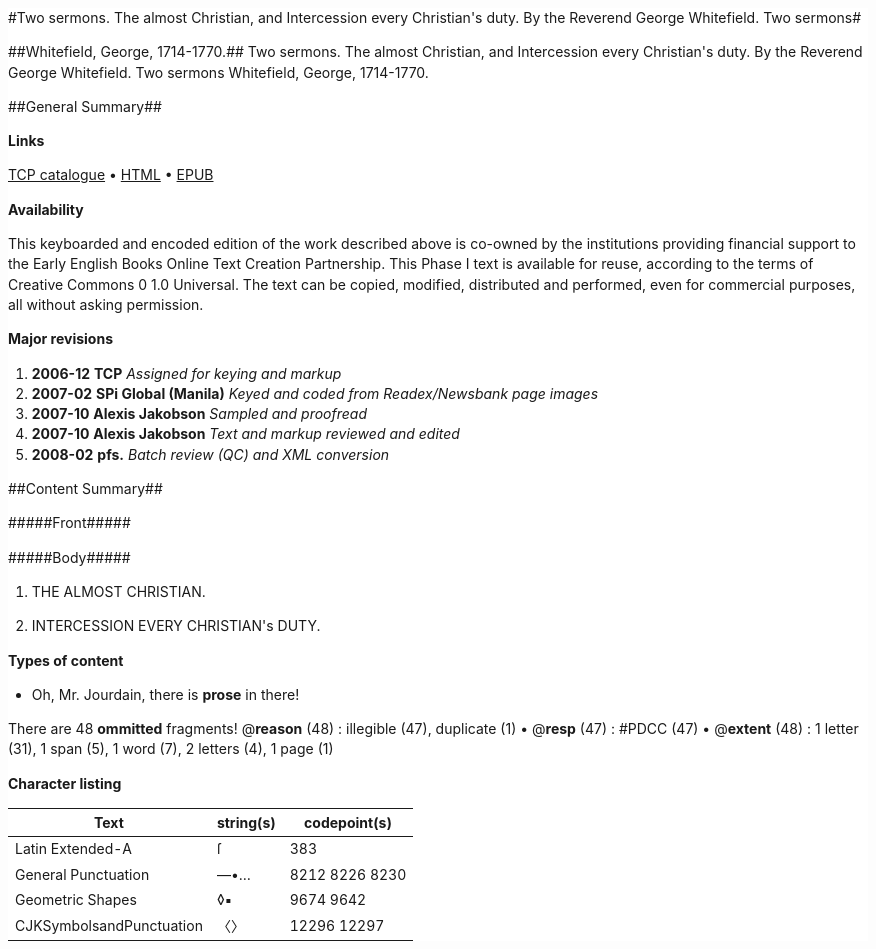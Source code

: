 #Two sermons. The almost Christian, and Intercession every Christian's duty. By the Reverend George Whitefield. Two sermons#

##Whitefield, George, 1714-1770.##
Two sermons. The almost Christian, and Intercession every Christian's duty. By the Reverend George Whitefield.
Two sermons
Whitefield, George, 1714-1770.

##General Summary##

**Links**

[TCP catalogue](http://www.ota.ox.ac.uk/tcp/)  • 
[HTML](http://tei.it.ox.ac.uk/tcp/Texts-HTML/free/N21/N21380.html)  • 
[EPUB](http://tei.it.ox.ac.uk/tcp/Texts-EPUB/free/N21/N21380.epub)

**Availability**

This keyboarded and encoded edition of the
	       work described above is co-owned by the institutions
	       providing financial support to the Early English Books
	       Online Text Creation Partnership. This Phase I text is
	       available for reuse, according to the terms of Creative
	       Commons 0 1.0 Universal. The text can be copied,
	       modified, distributed and performed, even for
	       commercial purposes, all without asking permission.

**Major revisions**

1. __2006-12__ __TCP__ *Assigned for keying and markup*
1. __2007-02__ __SPi Global (Manila)__ *Keyed and coded from Readex/Newsbank page images*
1. __2007-10__ __Alexis Jakobson__ *Sampled and proofread*
1. __2007-10__ __Alexis Jakobson__ *Text and markup reviewed and edited*
1. __2008-02__ __pfs.__ *Batch review (QC) and XML conversion*

##Content Summary##

#####Front#####

#####Body#####

1. THE ALMOST CHRISTIAN.

1. INTERCESSION EVERY CHRISTIAN's DUTY.

**Types of content**

  * Oh, Mr. Jourdain, there is **prose** in there!

There are 48 **ommitted** fragments! 
 @__reason__ (48) : illegible (47), duplicate (1)  •  @__resp__ (47) : #PDCC (47)  •  @__extent__ (48) : 1 letter (31), 1 span (5), 1 word (7), 2 letters (4), 1 page (1)

**Character listing**


|Text|string(s)|codepoint(s)|
|---|---|---|
|Latin Extended-A|ſ|383|
|General Punctuation|—•…|8212 8226 8230|
|Geometric Shapes|◊▪|9674 9642|
|CJKSymbolsandPunctuation|〈〉|12296 12297|
